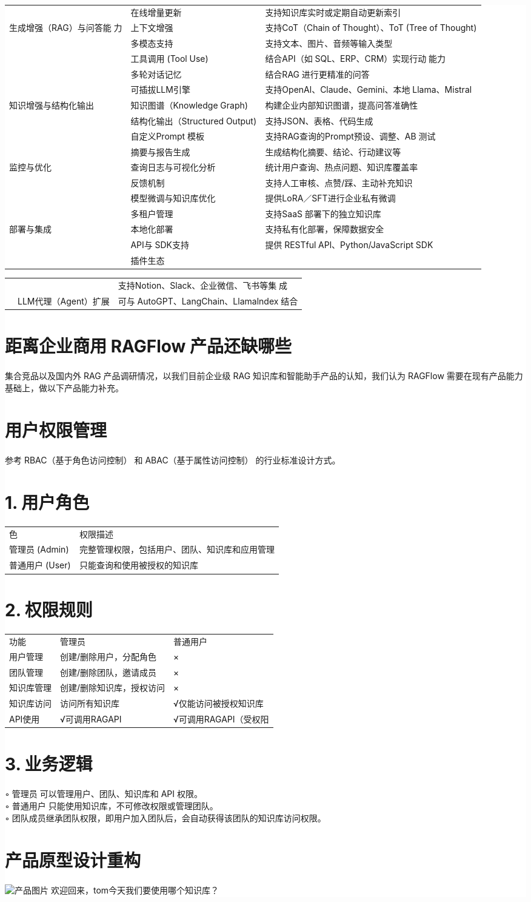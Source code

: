 <html><body><table><tr><td></td><td>在线增量更新</td><td>支持知识库实时或定期自动更新索引</td></tr><tr><td>生成增强（RAG）与问答能 力</td><td>上下文增强</td><td>支持CoT（Chain of Thought）、ToT (Tree of Thought)</td></tr><tr><td></td><td>多模态支持</td><td>支持文本、图片、音频等输入类型</td></tr><tr><td></td><td>工具调用 (Tool Use)</td><td>结合API（如 SQL、ERP、CRM）实现行动 能力</td></tr><tr><td></td><td>多轮对话记忆</td><td>结合RAG 进行更精准的问答</td></tr><tr><td></td><td>可插拔LLM引擎</td><td>支持OpenAl、Claude、Gemini、本地 Llama、Mistral</td></tr><tr><td>知识增强与结构化输出</td><td>知识图谱（Knowledge Graph)</td><td>构建企业内部知识图谱，提高问答准确性</td></tr><tr><td></td><td>结构化输出（Structured Output)</td><td>支持JSON、表格、代码生成</td></tr><tr><td></td><td>自定义Prompt 模板</td><td>支持RAG查询的Prompt预设、调整、AB 测试</td></tr><tr><td></td><td>摘要与报告生成</td><td>生成结构化摘要、结论、行动建议等</td></tr><tr><td>监控与优化</td><td>查询日志与可视化分析</td><td>统计用户查询、热点问题、知识库覆盖率</td></tr><tr><td></td><td>反馈机制</td><td>支持人工审核、点赞/踩、主动补充知识</td></tr><tr><td></td><td>模型微调与知识库优化</td><td>提供LoRA／SFT进行企业私有微调</td></tr><tr><td></td><td>多租户管理</td><td>支持SaaS 部署下的独立知识库</td></tr><tr><td>部署与集成</td><td>本地化部署</td><td>支持私有化部署，保障数据安全</td></tr><tr><td></td><td>API与 SDK支持</td><td>提供 RESTful APl、Python/JavaScript SDK</td></tr><tr><td></td><td>插件生态</td><td></td></tr></table></body></html>  

<html><body><table><tr><td></td><td></td><td>支持Notion、Slack、企业微信、飞书等集 成</td></tr><tr><td></td><td>LLM代理（Agent）扩展</td><td>可与 AutoGPT、LangChain、Llamalndex 结合</td></tr></table></body></html>  

# 距离企业商用 RAGFlow 产品还缺哪些  

集合竞品以及国内外 RAG 产品调研情况，以我们目前企业级 RAG 知识库和智能助手产品的认知，我们认为 RAGFlow 需要在现有产品能力基础上，做以下产品能力补充。  

# 用户权限管理  

参考 RBAC（基于角色访问控制） 和 ABAC（基于属性访问控制） 的行业标准设计方式。  

# 1. 用户角色  

<html><body><table><tr><td>色</td><td>权限描述</td></tr><tr><td>管理员 (Admin)</td><td>完整管理权限，包括用户、团队、知识库和应用管理</td></tr><tr><td>普通用户 (User)</td><td>只能查询和使用被授权的知识库</td></tr></table></body></html>  

# 2. 权限规则  

<html><body><table><tr><td>功能</td><td>管理员</td><td>普通用户</td></tr><tr><td>用户管理</td><td>创建/删除用户，分配角色</td><td>×</td></tr><tr><td>团队管理</td><td>创建/删除团队，邀请成员</td><td>×</td></tr><tr><td>知识库管理</td><td>创建/删除知识库，授权访问</td><td>×</td></tr><tr><td>知识库访问</td><td>访问所有知识库</td><td>√仅能访问被授权知识库</td></tr><tr><td>API使用</td><td>√可调用RAGAPI</td><td>√可调用RAGAPI（受权阳</td></tr></table></body></html>  

# 3. 业务逻辑  

◦ 管理员 可以管理用户、团队、知识库和 API 权限。  
◦ 普通用户 只能使用知识库，不可修改权限或管理团队。  
◦ 团队成员继承团队权限，即用户加入团队后，会自动获得该团队的知识库访问权限。  

# 产品原型设计重构  

<img src="http://172.21.4.35:8000/images/3ae2a7e2bd0a84445f1f04a51341d2fdf333e25b79cebda3a19b72e6fb40cfa7.jpg" width="300" alt="产品图片">  
欢迎回来，tom今天我们要使用哪个知识库？  
